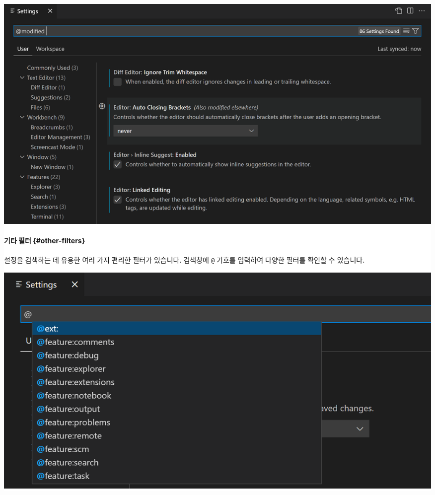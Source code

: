 ![변경된 설정을 보여주는 @modified 필터가 있는 설정 편집기](images/settings/modified-filter-settings.png)

#### 기타 필터 {#other-filters}

설정을 검색하는 데 유용한 여러 가지 편리한 필터가 있습니다. 검색창에 `@` 기호를 입력하여 다양한 필터를 확인할 수 있습니다.

![설정 편집기 @ 태그 필터 드롭다운](images/settings/settings-editor-filters.png)

